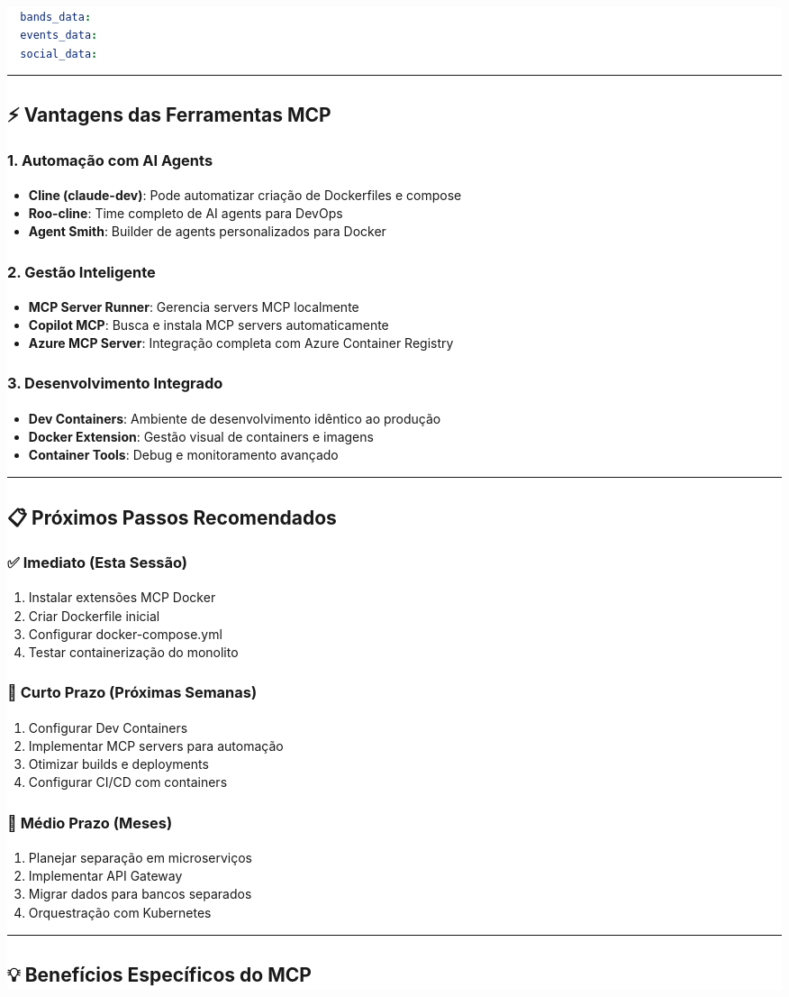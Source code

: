 ```yaml
  bands_data:
  events_data:
  social_data:
```

---

## ⚡ **Vantagens das Ferramentas MCP**

### 1. **Automação com AI Agents**
- **Cline (claude-dev)**: Pode automatizar criação de Dockerfiles e compose
- **Roo-cline**: Time completo de AI agents para DevOps
- **Agent Smith**: Builder de agents personalizados para Docker

### 2. **Gestão Inteligente**
- **MCP Server Runner**: Gerencia servers MCP localmente
- **Copilot MCP**: Busca e instala MCP servers automaticamente
- **Azure MCP Server**: Integração completa com Azure Container Registry

### 3. **Desenvolvimento Integrado**
- **Dev Containers**: Ambiente de desenvolvimento idêntico ao produção
- **Docker Extension**: Gestão visual de containers e imagens
- **Container Tools**: Debug e monitoramento avançado

---

## 📋 **Próximos Passos Recomendados**

### ✅ **Imediato (Esta Sessão)**
1. Instalar extensões MCP Docker
2. Criar Dockerfile inicial
3. Configurar docker-compose.yml
4. Testar containerização do monolito

### 🎯 **Curto Prazo (Próximas Semanas)**
1. Configurar Dev Containers
2. Implementar MCP servers para automação
3. Otimizar builds e deployments
4. Configurar CI/CD com containers

### 🚀 **Médio Prazo (Meses)**
1. Planejar separação em microserviços
2. Implementar API Gateway
3. Migrar dados para bancos separados
4. Orquestração com Kubernetes

---

## 💡 **Benefícios Específicos do MCP**
